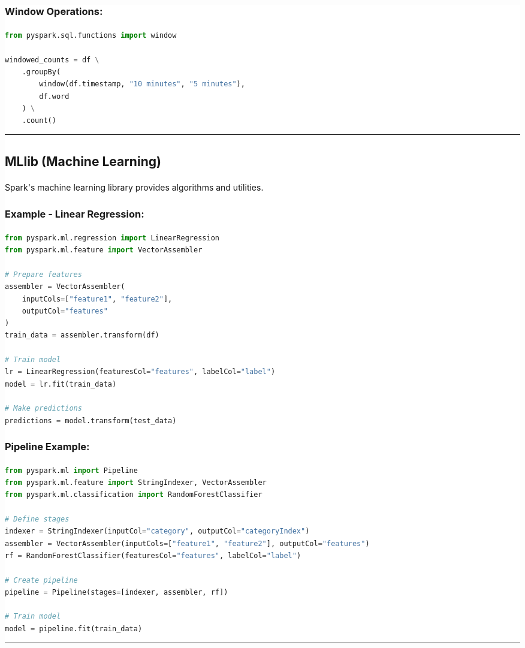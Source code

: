 ### Window Operations:
```python
from pyspark.sql.functions import window

windowed_counts = df \
    .groupBy(
        window(df.timestamp, "10 minutes", "5 minutes"),
        df.word
    ) \
    .count()
```

---

## MLlib (Machine Learning)

Spark's machine learning library provides algorithms and utilities.

### Example - Linear Regression:
```python
from pyspark.ml.regression import LinearRegression
from pyspark.ml.feature import VectorAssembler

# Prepare features
assembler = VectorAssembler(
    inputCols=["feature1", "feature2"],
    outputCol="features"
)
train_data = assembler.transform(df)

# Train model
lr = LinearRegression(featuresCol="features", labelCol="label")
model = lr.fit(train_data)

# Make predictions
predictions = model.transform(test_data)
```

### Pipeline Example:
```python
from pyspark.ml import Pipeline
from pyspark.ml.feature import StringIndexer, VectorAssembler
from pyspark.ml.classification import RandomForestClassifier

# Define stages
indexer = StringIndexer(inputCol="category", outputCol="categoryIndex")
assembler = VectorAssembler(inputCols=["feature1", "feature2"], outputCol="features")
rf = RandomForestClassifier(featuresCol="features", labelCol="label")

# Create pipeline
pipeline = Pipeline(stages=[indexer, assembler, rf])

# Train model
model = pipeline.fit(train_data)
```

---